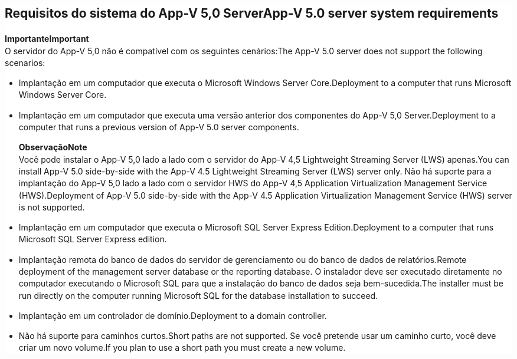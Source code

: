

## <a href="" id="---------app-v-5-0-server-system-requirements"></a> <span data-ttu-id="17581-111">Requisitos do sistema do App-V 5,0 Server</span><span class="sxs-lookup"><span data-stu-id="17581-111">App-V 5.0 server system requirements</span></span>


**<span data-ttu-id="17581-112">Importante</span><span class="sxs-lookup"><span data-stu-id="17581-112">Important</span></span>**  
<span data-ttu-id="17581-113">O servidor do App-V 5,0 não é compatível com os seguintes cenários:</span><span class="sxs-lookup"><span data-stu-id="17581-113">The App-V 5.0 server does not support the following scenarios:</span></span>



-   <span data-ttu-id="17581-114">Implantação em um computador que executa o Microsoft Windows Server Core.</span><span class="sxs-lookup"><span data-stu-id="17581-114">Deployment to a computer that runs Microsoft Windows Server Core.</span></span>

-   <span data-ttu-id="17581-115">Implantação em um computador que executa uma versão anterior dos componentes do App-V 5,0 Server.</span><span class="sxs-lookup"><span data-stu-id="17581-115">Deployment to a computer that runs a previous version of App-V 5.0 server components.</span></span>

    **<span data-ttu-id="17581-116">Observação</span><span class="sxs-lookup"><span data-stu-id="17581-116">Note</span></span>**  
    <span data-ttu-id="17581-117">Você pode instalar o App-V 5,0 lado a lado com o servidor do App-V 4,5 Lightweight Streaming Server (LWS) apenas.</span><span class="sxs-lookup"><span data-stu-id="17581-117">You can install App-V 5.0 side-by-side with the App-V 4.5 Lightweight Streaming Server (LWS) server only.</span></span> <span data-ttu-id="17581-118">Não há suporte para a implantação do App-V 5,0 lado a lado com o servidor HWS do App-V 4,5 Application Virtualization Management Service (HWS).</span><span class="sxs-lookup"><span data-stu-id="17581-118">Deployment of App-V 5.0 side-by-side with the App-V 4.5 Application Virtualization Management Service (HWS) server is not supported.</span></span>



-   <span data-ttu-id="17581-119">Implantação em um computador que executa o Microsoft SQL Server Express Edition.</span><span class="sxs-lookup"><span data-stu-id="17581-119">Deployment to a computer that runs Microsoft SQL Server Express edition.</span></span>

-   <span data-ttu-id="17581-120">Implantação remota do banco de dados do servidor de gerenciamento ou do banco de dados de relatórios.</span><span class="sxs-lookup"><span data-stu-id="17581-120">Remote deployment of the management server database or the reporting database.</span></span> <span data-ttu-id="17581-121">O instalador deve ser executado diretamente no computador executando o Microsoft SQL para que a instalação do banco de dados seja bem-sucedida.</span><span class="sxs-lookup"><span data-stu-id="17581-121">The installer must be run directly on the computer running Microsoft SQL for the database installation to succeed.</span></span>

-   <span data-ttu-id="17581-122">Implantação em um controlador de domínio.</span><span class="sxs-lookup"><span data-stu-id="17581-122">Deployment to a domain controller.</span></span>

-   <span data-ttu-id="17581-123">Não há suporte para caminhos curtos.</span><span class="sxs-lookup"><span data-stu-id="17581-123">Short paths are not supported.</span></span> <span data-ttu-id="17581-124">Se você pretende usar um caminho curto, você deve criar um novo volume.</span><span class="sxs-lookup"><span data-stu-id="17581-124">If you plan to use a short path you must create a new volume.</span></span>
